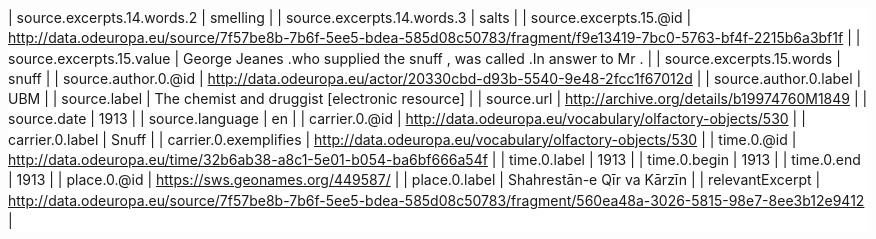| source.excerpts.14.words.2 | smelling |
| source.excerpts.14.words.3 | salts |
| source.excerpts.15.@id | http://data.odeuropa.eu/source/7f57be8b-7b6f-5ee5-bdea-585d08c50783/fragment/f9e13419-7bc0-5763-bf4f-2215b6a3bf1f |
| source.excerpts.15.value | George Jeanes .who supplied the snuff , was called .In answer to Mr . |
| source.excerpts.15.words | snuff |
| source.author.0.@id | http://data.odeuropa.eu/actor/20330cbd-d93b-5540-9e48-2fcc1f67012d |
| source.author.0.label | UBM |
| source.label | The chemist and druggist [electronic resource] |
| source.url | http://archive.org/details/b19974760M1849 |
| source.date | 1913 |
| source.language | en |
| carrier.0.@id | http://data.odeuropa.eu/vocabulary/olfactory-objects/530 |
| carrier.0.label | Snuff |
| carrier.0.exemplifies | http://data.odeuropa.eu/vocabulary/olfactory-objects/530 |
| time.0.@id | http://data.odeuropa.eu/time/32b6ab38-a8c1-5e01-b054-ba6bf666a54f |
| time.0.label | 1913 |
| time.0.begin | 1913 |
| time.0.end | 1913 |
| place.0.@id | https://sws.geonames.org/449587/ |
| place.0.label | Shahrestān-e Qīr va Kārzīn |
| relevantExcerpt | http://data.odeuropa.eu/source/7f57be8b-7b6f-5ee5-bdea-585d08c50783/fragment/560ea48a-3026-5815-98e7-8ee3b12e9412 |
